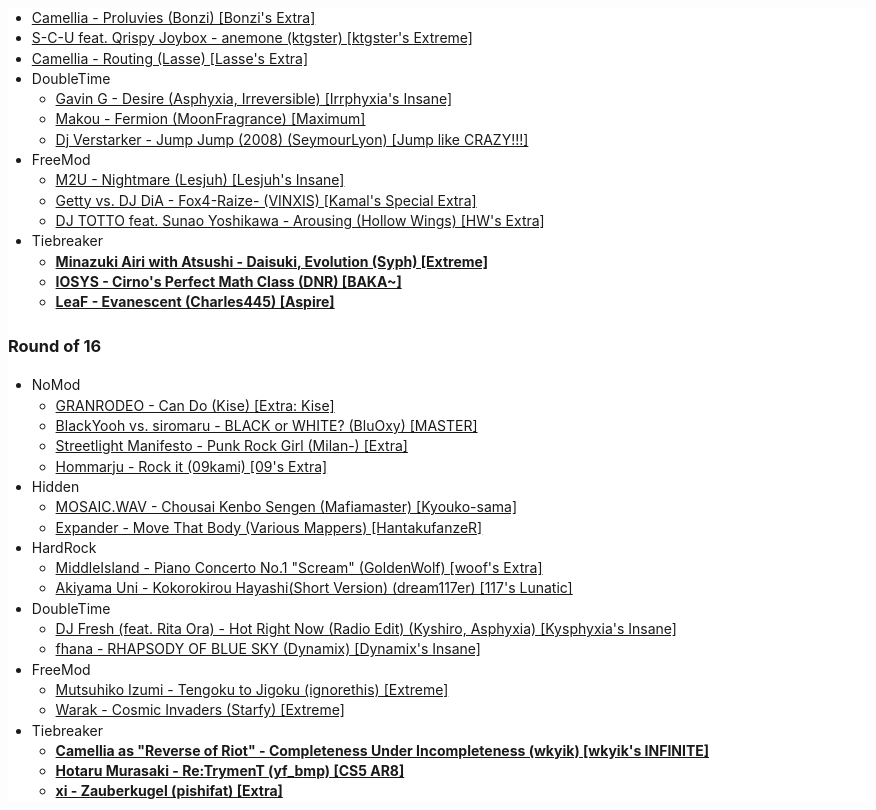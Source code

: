   - [Camellia - Proluvies (Bonzi) \[Bonzi's Extra\]](https://osu.ppy.sh/beatmapsets/283815#osu/662294)
  - [S-C-U feat. Qrispy Joybox - anemone (ktgster) \[ktgster's Extreme\]](https://osu.ppy.sh/beatmapsets/295753#osu/665543)
  - [Camellia - Routing (Lasse) \[Lasse's Extra\]](https://osu.ppy.sh/beatmapsets/663255#osu/1405185)
- DoubleTime
  - [Gavin G - Desire (Asphyxia, Irreversible) \[Irrphyxia's Insane\]](https://osu.ppy.sh/beatmapsets/242549#osu/630919)
  - [Makou - Fermion (MoonFragrance) \[Maximum\]](https://osu.ppy.sh/beatmapsets/20723#osu/72284)
  - [Dj Verstarker - Jump Jump (2008) (SeymourLyon) \[Jump like CRAZY!!!\]](https://osu.ppy.sh/beatmapsets/6004#osu/28152)
- FreeMod
  - [M2U - Nightmare (Lesjuh) \[Lesjuh's Insane\]](https://osu.ppy.sh/beatmapsets/5139#osu/26502)
  - [Getty vs. DJ DiA - Fox4-Raize- (VINXIS) \[Kamal's Special Extra\]](https://osu.ppy.sh/beatmapsets/482552#osu/1081292)
  - [DJ TOTTO feat. Sunao Yoshikawa - Arousing (Hollow Wings) \[HW's Extra\]](https://osu.ppy.sh/beatmapsets/148092#osu/368845)
- Tiebreaker
  - **[Minazuki Airi with Atsushi - Daisuki, Evolution (Syph) \[Extreme\]](https://osu.ppy.sh/beatmapsets/611004#osu/1289926)**
  - **[IOSYS - Cirno's Perfect Math Class (DNR) \[BAKA\~\]](https://osu.ppy.sh/beatmapsets/14102#osu/51752)**
  - **[LeaF - Evanescent (Charles445) \[Aspire\]](https://osu.ppy.sh/beatmapsets/227126#osu/529285)**

### Round of 16

- NoMod
  - [GRANRODEO - Can Do (Kise) \[Extra: Kise\]](https://osu.ppy.sh/beatmapsets/493273#osu/1053415)
  - [BlackYooh vs. siromaru - BLACK or WHITE? (BluOxy) \[MASTER\]](https://osu.ppy.sh/beatmapsets/248876#osu/635679)
  - [Streetlight Manifesto - Punk Rock Girl (Milan-) \[Extra\]](https://osu.ppy.sh/beatmapsets/577394#osu/1222034)
  - [Hommarju - Rock it (09kami) \[09's Extra\]](https://osu.ppy.sh/beatmapsets/700421#osu/1548347)
- Hidden
  - [MOSAIC.WAV - Chousai Kenbo Sengen (Mafiamaster) \[Kyouko-sama\]](https://osu.ppy.sh/beatmapsets/19258#osu/67824)
  - [Expander - Move That Body (Various Mappers) \[HantakufanzeR\]](https://osu.ppy.sh/beatmapsets/313922#osu/700679)
- HardRock
  - [MiddleIsland - Piano Concerto No.1 "Scream" (GoldenWolf) \[woof's Extra\]](https://osu.ppy.sh/beatmapsets/110126#osu/376703)
  - [Akiyama Uni - Kokorokirou Hayashi(Short Version) (dream117er) \[117's Lunatic\]](https://osu.ppy.sh/beatmapsets/442549#osu/1059901)
- DoubleTime
  - [DJ Fresh (feat. Rita Ora) - Hot Right Now (Radio Edit) (Kyshiro, Asphyxia) \[Kysphyxia's Insane\]](https://osu.ppy.sh/beatmapsets/231114#osu/539090)
  - [fhana - RHAPSODY OF BLUE SKY (Dynamix) \[Dynamix's Insane\]](https://osu.ppy.sh/beatmapsets/586841#osu/1242820)
- FreeMod
  - [Mutsuhiko Izumi - Tengoku to Jigoku (ignorethis) \[Extreme\]](https://osu.ppy.sh/beatmapsets/21599#osu/76063)
  - [Warak - Cosmic Invaders (Starfy) \[Extreme\]](https://osu.ppy.sh/beatmapsets/558875#osu/1195103)
- Tiebreaker
  - **[Camellia as "Reverse of Riot" - Completeness Under Incompleteness (wkyik) \[wkyik's INFINITE\]](https://osu.ppy.sh/beatmapsets/514750#osu/1095566)**
  - **[Hotaru Murasaki - Re:TrymenT (yf\_bmp) \[CS5 AR8\]](https://osu.ppy.sh/beatmapsets/566361#osu/1201488)**
  - **[xi - Zauberkugel (pishifat) \[Extra\]](https://osu.ppy.sh/beatmapsets/554892#osu/1174596)**


[flag_AR]: /wiki/shared/flag/AR.gif "Argentina"
[flag_AT]: /wiki/shared/flag/AT.gif "Austria"
[flag_AU]: /wiki/shared/flag/AU.gif "Australia"
[flag_BE]: /wiki/shared/flag/BE.gif "Belgium"
[flag_BG]: /wiki/shared/flag/BG.gif "Bulgaria"
[flag_BR]: /wiki/shared/flag/BR.gif "Brazil"
[flag_CA]: /wiki/shared/flag/CA.gif "Canada"
[flag_CL]: /wiki/shared/flag/CL.gif "Chile"
[flag_CN]: /wiki/shared/flag/CN.gif "China"
[flag_CO]: /wiki/shared/flag/CO.gif "Colombia"
[flag_DE]: /wiki/shared/flag/DE.gif "Germany"
[flag_DK]: /wiki/shared/flag/DK.gif "Denmark"
[flag_EE]: /wiki/shared/flag/EE.gif "Estonia"
[flag_ES]: /wiki/shared/flag/ES.gif "Spain"
[flag_FR]: /wiki/shared/flag/FR.gif "France"
[flag_GB]: /wiki/shared/flag/GB.gif "United Kingdom"
[flag_GR]: /wiki/shared/flag/GR.gif "Greece"
[flag_HK]: /wiki/shared/flag/HK.gif "Hong Kong"
[flag_HU]: /wiki/shared/flag/HU.gif "Hungary"
[flag_ID]: /wiki/shared/flag/ID.gif "Indonesia"
[flag_IE]: /wiki/shared/flag/IE.gif "Ireland"
[flag_IL]: /wiki/shared/flag/IL.gif "Israel"
[flag_IS]: /wiki/shared/flag/IS.gif "Iceland"
[flag_IT]: /wiki/shared/flag/IT.gif "Italy"
[flag_JP]: /wiki/shared/flag/JP.gif "Japan"
[flag_KR]: /wiki/shared/flag/KR.gif "South Korea"
[flag_KZ]: /wiki/shared/flag/KZ.gif "Kazakhstan"
[flag_LT]: /wiki/shared/flag/LT.gif "Lithuania"
[flag_LV]: /wiki/shared/flag/LV.gif "Latvia"
[flag_MA]: /wiki/shared/flag/MA.gif "Morocco"
[flag_MX]: /wiki/shared/flag/MX.gif "Mexico"
[flag_MY]: /wiki/shared/flag/MY.gif "Malaysia"
[flag_NL]: /wiki/shared/flag/NL.gif "Netherlands"
[flag_NO]: /wiki/shared/flag/NO.gif "Norway"
[flag_PE]: /wiki/shared/flag/PE.gif "Peru"
[flag_PH]: /wiki/shared/flag/PH.gif "Philippines"